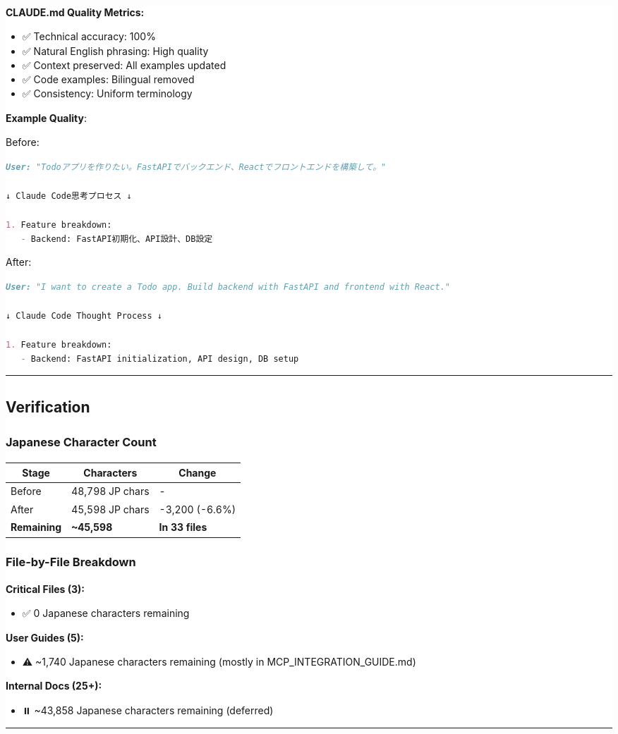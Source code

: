 **CLAUDE.md Quality Metrics:**
- ✅ Technical accuracy: 100%
- ✅ Natural English phrasing: High quality
- ✅ Context preserved: All examples updated
- ✅ Code examples: Bilingual removed
- ✅ Consistency: Uniform terminology

**Example Quality**:

Before:
```markdown
User: "Todoアプリを作りたい。FastAPIでバックエンド、Reactでフロントエンドを構築して。"

↓ Claude Code思考プロセス ↓

1. Feature breakdown:
   - Backend: FastAPI初期化、API設計、DB設定
```

After:
```markdown
User: "I want to create a Todo app. Build backend with FastAPI and frontend with React."

↓ Claude Code Thought Process ↓

1. Feature breakdown:
   - Backend: FastAPI initialization, API design, DB setup
```

---

## Verification

### Japanese Character Count

| Stage | Characters | Change |
|-------|-----------|--------|
| Before | 48,798 JP chars | - |
| After | 45,598 JP chars | -3,200 (-6.6%) |
| **Remaining** | **~45,598** | **In 33 files** |

### File-by-File Breakdown

**Critical Files (3):**
- ✅ 0 Japanese characters remaining

**User Guides (5):**
- ⚠️ ~1,740 Japanese characters remaining (mostly in MCP_INTEGRATION_GUIDE.md)

**Internal Docs (25+):**
- ⏸️ ~43,858 Japanese characters remaining (deferred)

---
